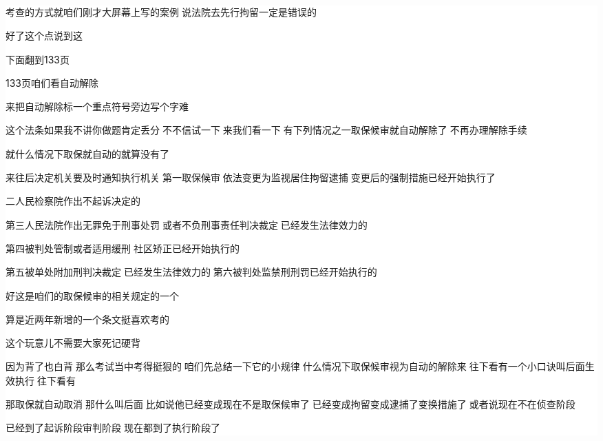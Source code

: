 考查的方式就咱们刚才大屏幕上写的案例
说法院去先行拘留一定是错误的

好了这个点说到这

下面翻到133页

133页咱们看自动解除

来把自动解除标一个重点符号旁边写个字难

这个法条如果我不讲你做题肯定丢分
不不信试一下
来我们看一下
有下列情况之一取保候审就自动解除了
不再办理解除手续

就什么情况下取保就自动的就算没有了

来往后决定机关要及时通知执行机关
第一取保候审
依法变更为监视居住拘留逮捕
变更后的强制措施已经开始执行了

二人民检察院作出不起诉决定的

第三人民法院作出无罪免于刑事处罚
或者不负刑事责任判决裁定
已经发生法律效力的

第四被判处管制或者适用缓刑
社区矫正已经开始执行的

第五被单处附加刑判决裁定
已经发生法律效力的
第六被判处监禁刑刑罚已经开始执行的

好这是咱们的取保候审的相关规定的一个

算是近两年新增的一个条文挺喜欢考的

这个玩意儿不需要大家死记硬背

因为背了也白背
那么考试当中考得挺狠的
咱们先总结一下它的小规律
什么情况下取保候审视为自动的解除来
往下看有一个小口诀叫后面生效执行
往下看有

那取保就自动取消
那什么叫后面
比如说他已经变成现在不是取保候审了
已经变成拘留变成逮捕了变换措施了
或者说现在不在侦查阶段

已经到了起诉阶段审判阶段
现在都到了执行阶段了

